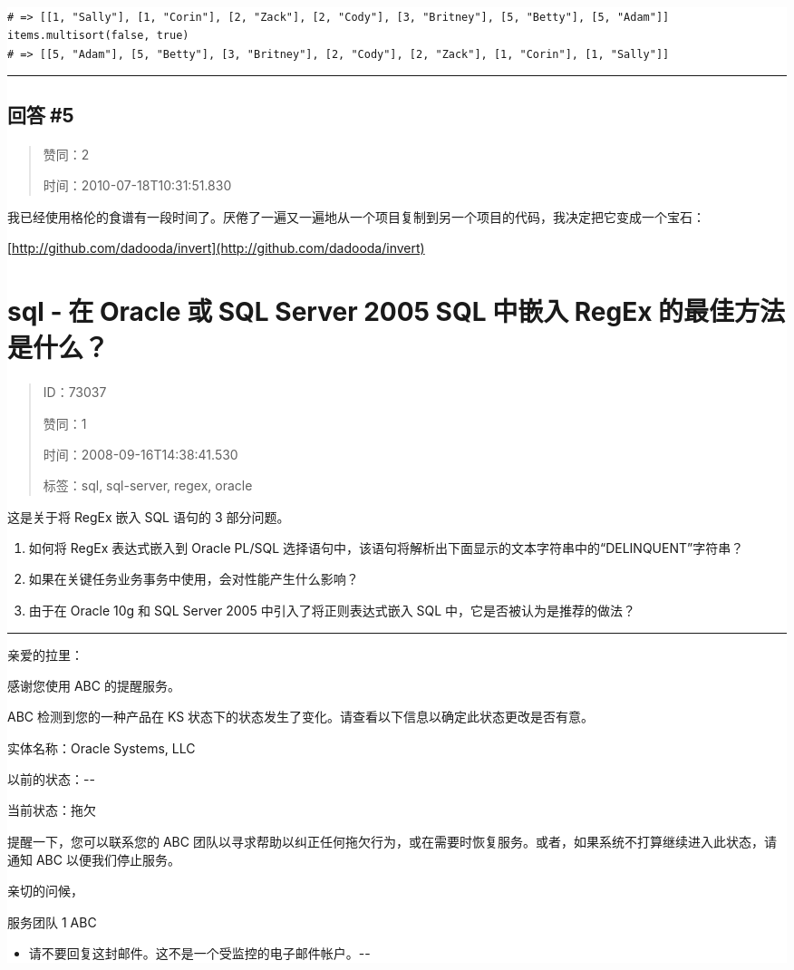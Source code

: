 ```
# => [[1, "Sally"], [1, "Corin"], [2, "Zack"], [2, "Cody"], [3, "Britney"], [5, "Betty"], [5, "Adam"]]
items.multisort(false, true)
# => [[5, "Adam"], [5, "Betty"], [3, "Britney"], [2, "Cody"], [2, "Zack"], [1, "Corin"], [1, "Sally"]] 
```

* * *

## 回答 #5

> 赞同：2
> 
> 时间：2010-07-18T10:31:51.830

我已经使用格伦的食谱有一段时间了。厌倦了一遍又一遍地从一个项目复制到另一个项目的代码，我决定把它变成一个宝石：

[http://github.com/dadooda/invert](http://github.com/dadooda/invert)

# sql - 在 Oracle 或 SQL Server 2005 SQL 中嵌入 RegEx 的最佳方法是什么？

> ID：73037
> 
> 赞同：1
> 
> 时间：2008-09-16T14:38:41.530
> 
> 标签：sql, sql-server, regex, oracle

这是关于将 RegEx 嵌入 SQL 语句的 3 部分问题。

1.  如何将 RegEx 表达式嵌入到 Oracle PL/SQL 选择语句中，该语句将解析出下面显示的文本字符串中的“DELINQUENT”字符串？

2.  如果在关键任务业务事务中使用，会对性能产生什么影响？

3.  由于在 Oracle 10g 和 SQL Server 2005 中引入了将正则表达式嵌入 SQL 中，它是否被认为是推荐的做法？

* * *

亲爱的拉里：

感谢您使用 ABC 的提醒服务。

ABC 检测到您的一种产品在 KS 状态下的状态发生了变化。请查看以下信息以确定此状态更改是否有意。

实体名称：Oracle Systems, LLC

以前的状态：--

当前状态：拖欠

提醒一下，您可以联系您的 ABC 团队以寻求帮助以纠正任何拖欠行为，或在需要时恢复服务。或者，如果系统不打算继续进入此状态，请通知 ABC 以便我们停止服务。

亲切的问候，

服务团队 1 ABC

- 请不要回复这封邮件。这不是一个受监控的电子邮件帐户。--
